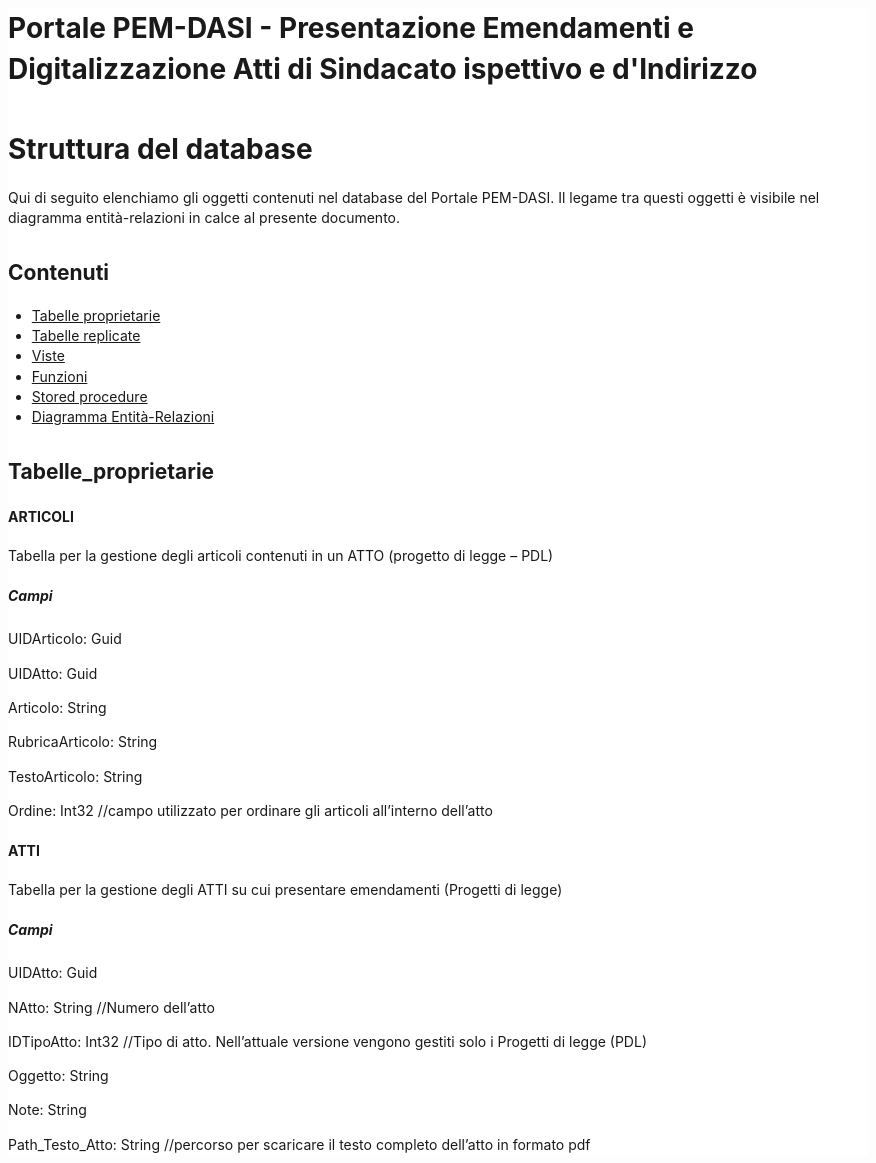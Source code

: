 # Portale PEM-DASI - Presentazione Emendamenti e Digitalizzazione Atti di Sindacato ispettivo e d'Indirizzo
# Struttura del database

Qui di seguito elenchiamo gli oggetti contenuti nel database del Portale PEM-DASI. 
Il legame tra questi oggetti è visibile nel diagramma entità-relazioni in calce al presente documento.

## Contenuti

- [Tabelle proprietarie](#Tabelle_proprietarie)
- [Tabelle replicate](#Tabelle_replicate)
- [Viste](#Viste)
- [Funzioni](#Funzioni)
- [Stored procedure](#Stored_procedure)
- [Diagramma Entità-Relazioni](#Diagramma_Entita-Relazioni)


## Tabelle_proprietarie

#### ARTICOLI
Tabella per la gestione degli articoli contenuti in un ATTO (progetto di legge – PDL)

##### Campi
UIDArticolo: Guid

UIDAtto: Guid

Articolo: String

RubricaArticolo: String

TestoArticolo: String

Ordine: Int32 //campo utilizzato per ordinare gli articoli all’interno dell’atto

#### ATTI
Tabella per la gestione degli ATTI su cui presentare emendamenti (Progetti di legge)

##### Campi
UIDAtto: Guid

NAtto: String //Numero dell’atto

IDTipoAtto: Int32 //Tipo di atto. Nell’attuale versione vengono gestiti solo i Progetti di legge (PDL)

Oggetto: String

Note: String

Path_Testo_Atto: String //percorso per scaricare il testo completo dell’atto in formato pdf
